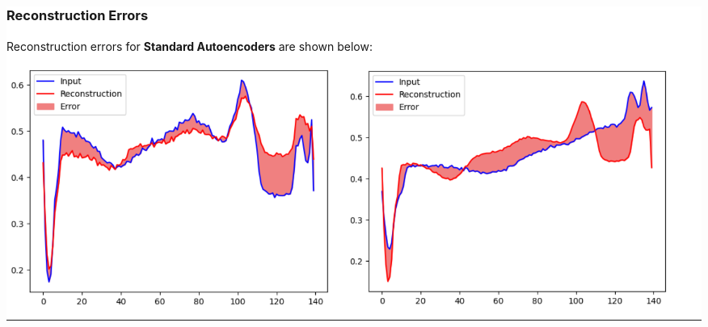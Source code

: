 
### **Reconstruction Errors**
Reconstruction errors for **Standard Autoencoders** are shown below:
<div style="display: flex; flex-wrap: wrap; gap: 20px;">
    <img src="images/normalre-ae.png" alt="Reconstruction Errors for Normal Data - AE" width="400">
    <img src="images/anomalyre-ae.png" alt="Reconstruction Errors for Anomalous Data - AE" width="400">
</div>

---